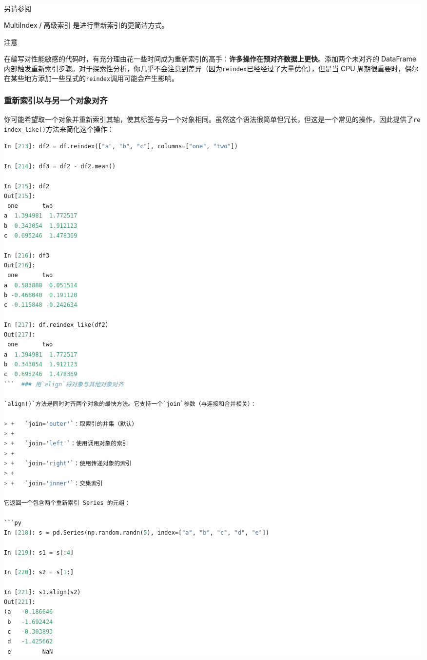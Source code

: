 另请参阅

MultiIndex / 高级索引 是进行重新索引的更简洁方式。

注意

在编写对性能敏感的代码时，有充分理由花一些时间成为重新索引的高手：**许多操作在预对齐数据上更快**。添加两个未对齐的 DataFrame 内部触发重新索引步骤。对于探索性分析，你几乎不会注意到差异（因为`reindex`已经经过了大量优化），但是当 CPU 周期很重要时，偶尔在某些地方添加一些显式的`reindex`调用可能会产生影响。

### 重新索引以与另一个对象对齐

你可能希望取一个对象并重新索引其轴，使其标签与另一个对象相同。虽然这个语法很简单但冗长，但这是一个常见的操作，因此提供了`reindex_like()`方法来简化这个操作：

```py
In [213]: df2 = df.reindex(["a", "b", "c"], columns=["one", "two"])

In [214]: df3 = df2 - df2.mean()

In [215]: df2
Out[215]: 
 one       two
a  1.394981  1.772517
b  0.343054  1.912123
c  0.695246  1.478369

In [216]: df3
Out[216]: 
 one       two
a  0.583888  0.051514
b -0.468040  0.191120
c -0.115848 -0.242634

In [217]: df.reindex_like(df2)
Out[217]: 
 one       two
a  1.394981  1.772517
b  0.343054  1.912123
c  0.695246  1.478369 
```  ### 用`align`将对象与其他对象对齐

`align()`方法是同时对齐两个对象的最快方法。它支持一个`join`参数（与连接和合并相关）：

> +   `join='outer'`：取索引的并集（默认）
> +   
> +   `join='left'`：使用调用对象的索引
> +   
> +   `join='right'`：使用传递对象的索引
> +   
> +   `join='inner'`：交集索引

它返回一个包含两个重新索引 Series 的元组：

```py
In [218]: s = pd.Series(np.random.randn(5), index=["a", "b", "c", "d", "e"])

In [219]: s1 = s[:4]

In [220]: s2 = s[1:]

In [221]: s1.align(s2)
Out[221]: 
(a   -0.186646
 b   -1.692424
 c   -0.303893
 d   -1.425662
 e         NaN
```